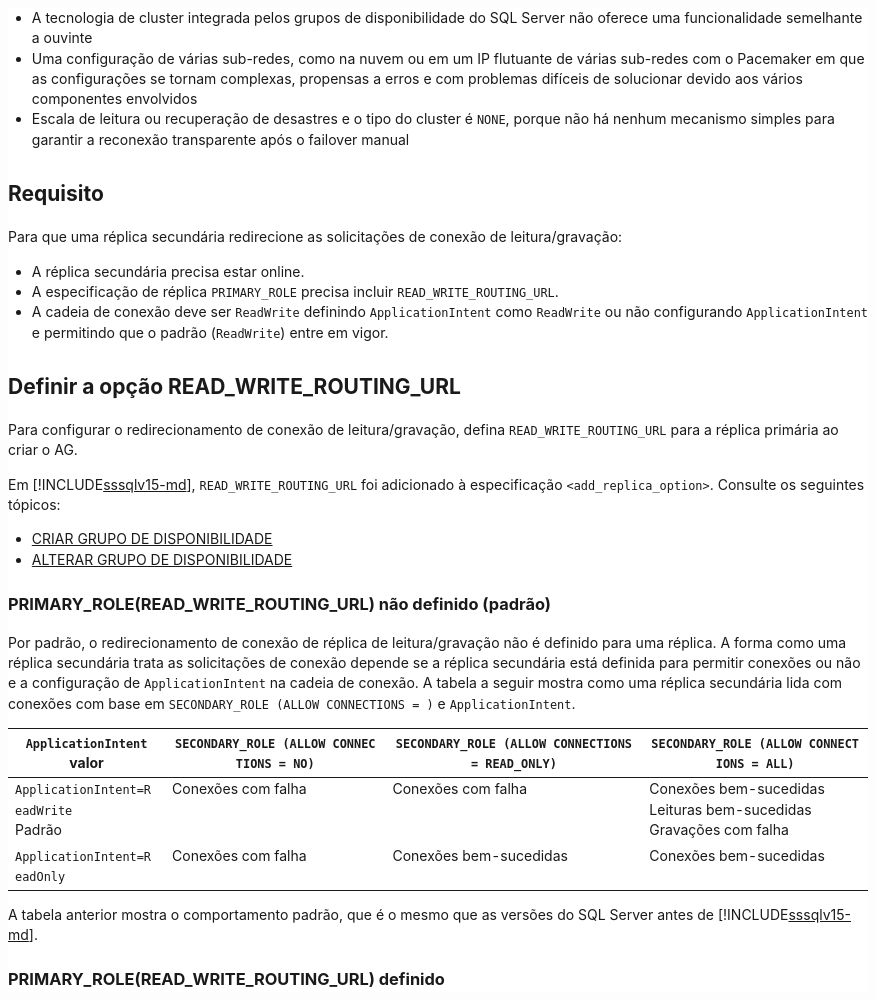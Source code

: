 * A tecnologia de cluster integrada pelos grupos de disponibilidade do SQL Server não oferece uma funcionalidade semelhante a ouvinte 
* Uma configuração de várias sub-redes, como na nuvem ou em um IP flutuante de várias sub-redes com o Pacemaker em que as configurações se tornam complexas, propensas a erros e com problemas difíceis de solucionar devido aos vários componentes envolvidos
* Escala de leitura ou recuperação de desastres e o tipo do cluster é `NONE`, porque não há nenhum mecanismo simples para garantir a reconexão transparente após o failover manual

## <a name="requirement"></a>Requisito

Para que uma réplica secundária redirecione as solicitações de conexão de leitura/gravação:
* A réplica secundária precisa estar online. 
* A especificação de réplica `PRIMARY_ROLE` precisa incluir `READ_WRITE_ROUTING_URL`.
* A cadeia de conexão deve ser `ReadWrite` definindo `ApplicationIntent` como `ReadWrite` ou não configurando `ApplicationIntent` e permitindo que o padrão (`ReadWrite`) entre em vigor.

## <a name="set-read_write_routing_url-option"></a>Definir a opção READ_WRITE_ROUTING_URL

Para configurar o redirecionamento de conexão de leitura/gravação, defina `READ_WRITE_ROUTING_URL` para a réplica primária ao criar o AG. 

Em [!INCLUDE[sssqlv15-md](../../../includes/sssqlv15-md.md)], `READ_WRITE_ROUTING_URL` foi adicionado à especificação `<add_replica_option>`. Consulte os seguintes tópicos: 

* [CRIAR GRUPO DE DISPONIBILIDADE](../../../t-sql/statements/create-availability-group-transact-sql.md)
* [ALTERAR GRUPO DE DISPONIBILIDADE](../../../t-sql/statements/alter-availability-group-transact-sql.md)


### <a name="primary_roleread_write_routing_url-not-set-default"></a>PRIMARY_ROLE(READ_WRITE_ROUTING_URL) não definido (padrão) 

Por padrão, o redirecionamento de conexão de réplica de leitura/gravação não é definido para uma réplica. A forma como uma réplica secundária trata as solicitações de conexão depende se a réplica secundária está definida para permitir conexões ou não e a configuração de `ApplicationIntent` na cadeia de conexão. A tabela a seguir mostra como uma réplica secundária lida com conexões com base em `SECONDARY_ROLE (ALLOW CONNECTIONS = )` e `ApplicationIntent`.

|<code>ApplicationIntent</code> valor|<code>SECONDARY_ROLE (ALLOW CONNECTIONS = NO)</code>|<code>SECONDARY_ROLE (ALLOW CONNECTIONS = READ_ONLY)</code>|<code>SECONDARY_ROLE (ALLOW CONNECTIONS = ALL)</code>|
|-----|-----|-----|-----|
|`ApplicationIntent=ReadWrite`<br/> Padrão|Conexões com falha|Conexões com falha|Conexões bem-sucedidas<br/>Leituras bem-sucedidas<br/>Gravações com falha|
|`ApplicationIntent=ReadOnly`|Conexões com falha|Conexões bem-sucedidas|Conexões bem-sucedidas

A tabela anterior mostra o comportamento padrão, que é o mesmo que as versões do SQL Server antes de [!INCLUDE[sssqlv15-md](../../../includes/sssqlv15-md.md)]. 

### <a name="primary_roleread_write_routing_url-set"></a>PRIMARY_ROLE(READ_WRITE_ROUTING_URL) definido 
